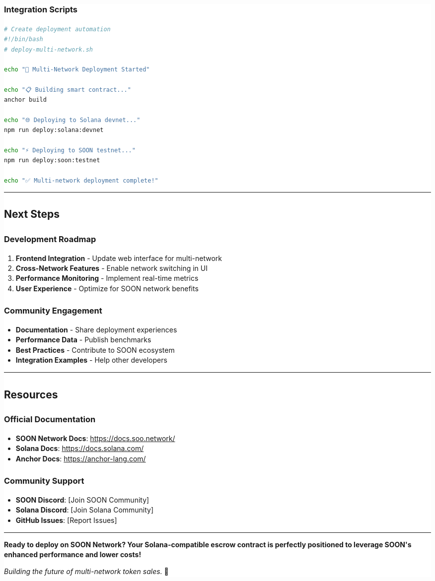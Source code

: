 ### Integration Scripts
```bash
# Create deployment automation
#!/bin/bash
# deploy-multi-network.sh

echo "🚀 Multi-Network Deployment Started"

echo "📋 Building smart contract..."
anchor build

echo "🌐 Deploying to Solana devnet..."
npm run deploy:solana:devnet

echo "⚡ Deploying to SOON testnet..."
npm run deploy:soon:testnet

echo "✅ Multi-network deployment complete!"
```

---

## Next Steps

### Development Roadmap
1. **Frontend Integration** - Update web interface for multi-network
2. **Cross-Network Features** - Enable network switching in UI
3. **Performance Monitoring** - Implement real-time metrics
4. **User Experience** - Optimize for SOON network benefits

### Community Engagement
- **Documentation** - Share deployment experiences
- **Performance Data** - Publish benchmarks
- **Best Practices** - Contribute to SOON ecosystem
- **Integration Examples** - Help other developers

---

## Resources

### Official Documentation
- **SOON Network Docs**: https://docs.soo.network/
- **Solana Docs**: https://docs.solana.com/
- **Anchor Docs**: https://anchor-lang.com/

### Community Support
- **SOON Discord**: [Join SOON Community]
- **Solana Discord**: [Join Solana Community]
- **GitHub Issues**: [Report Issues]

---

**Ready to deploy on SOON Network? Your Solana-compatible escrow contract is perfectly positioned to leverage SOON's enhanced performance and lower costs!**

*Building the future of multi-network token sales.* 🚀